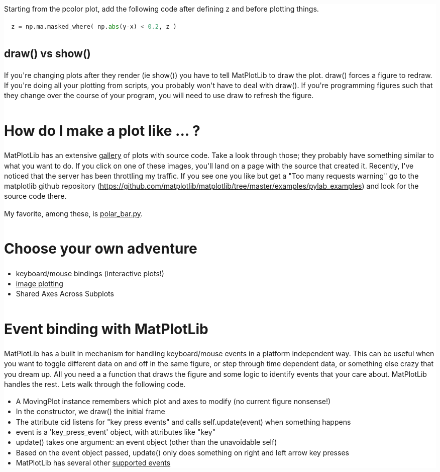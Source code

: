 Starting from the pcolor plot, add the following code after defining z and
before plotting things.

```python
  z = np.ma.masked_where( np.abs(y-x) < 0.2, z )
```

draw() vs show()
----------------

If you're changing plots after they render (ie show()) you have to tell
MatPlotLib to draw the plot. draw() forces a figure to redraw. If you're
doing all your plotting from scripts, you probably won't have to deal
with draw(). If you're programming figures such that they change over
the course of your program, you will need to use draw to refresh the
figure.

How do I make a plot like ... ?
===============================

MatPlotLib has an extensive
[gallery](http://matplotlib.sourceforge.net/gallery.html) of plots with
source code. Take a look through those; they probably have something
similar to what you want to do. If you click on one of these images, you'll
land on a page with the source that created it. Recently, I've noticed that
the server has been throttling my traffic. If you see one you like but get
a "Too many requests warning" go to the matplotlib github repository
(https://github.com/matplotlib/matplotlib/tree/master/examples/pylab_examples)
and look for the source code there.

My favorite, among these, is
[polar_bar.py](https://github.com/matplotlib/matplotlib/tree/master/examples/pylab_examples/polar_bar.py).

Choose your own adventure
=========================

-   keyboard/mouse bindings (interactive plots!)
-   [image
    plotting](http://matplotlib.sourceforge.net/users/image_tutorial.html)
-   Shared Axes Across Subplots

Event binding with MatPlotLib
=============================

MatPlotLib has a built in mechanism for handling keyboard/mouse events
in a platform independent way. This can be useful when you want to
toggle different data on and off in the same figure, or step through
time dependent data, or something else crazy that you dream up. All you
need a a function that draws the figure and some logic to identify
events that your care about. MatPlotLib handles the rest. Lets walk
through the following code.

-   A MovingPlot instance remembers which plot and axes to modify (no
    current figure nonsense!)
-   In the constructor, we draw() the initial frame
-   The attribute cid listens for "key press events" and calls
    self.update(event) when something happens
-   event is a 'key\_press\_event' object, with attributes like "key"
-   update() takes one argument: an event object (other than the
    unavoidable self)
-   Based on the event object passed, update() only does something on
    right and left arrow key presses
-   MatPlotLib has several other [supported events](http://matplotlib.sourceforge.net/api/backend_bases_api.html?highlight=canvas#matplotlib.backend_bases.FigureCanvasBase.mpl_connect)
